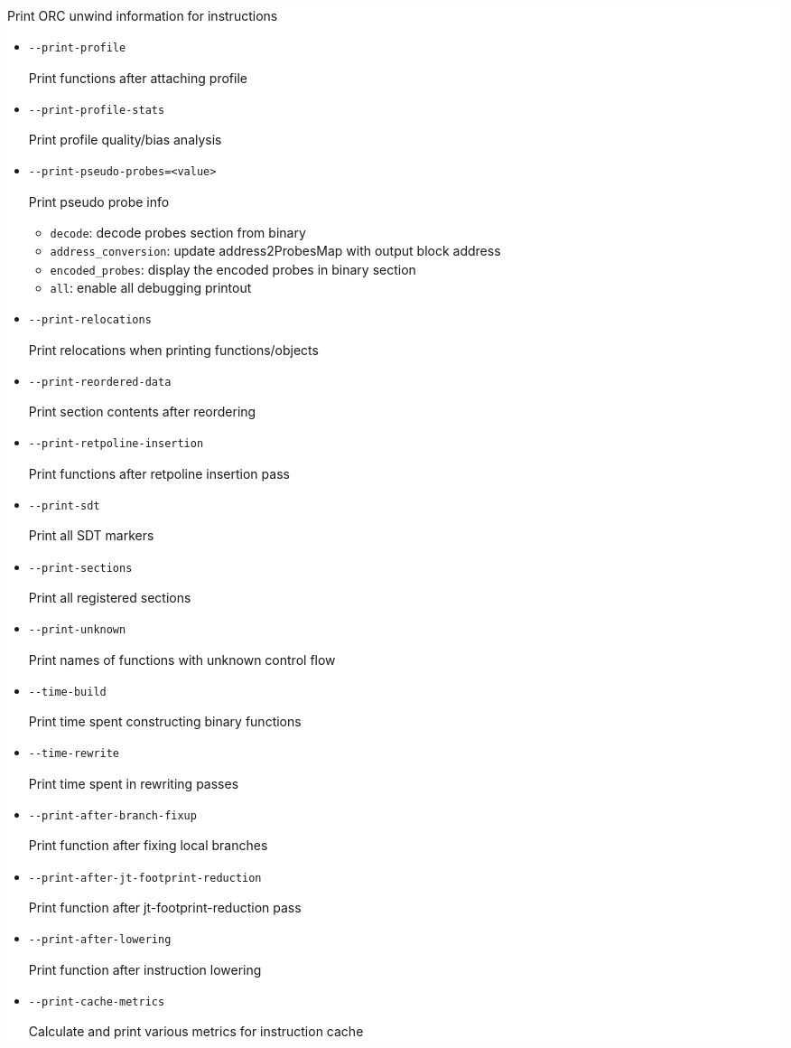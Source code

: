   Print ORC unwind information for instructions

- `--print-profile`

  Print functions after attaching profile

- `--print-profile-stats`

  Print profile quality/bias analysis

- `--print-pseudo-probes=<value>`

  Print pseudo probe info
  - `decode`: decode probes section from binary
  - `address_conversion`: update address2ProbesMap with output block address
  - `encoded_probes`: display the encoded probes in binary section
  - `all`: enable all debugging printout

- `--print-relocations`

  Print relocations when printing functions/objects

- `--print-reordered-data`

  Print section contents after reordering

- `--print-retpoline-insertion`

  Print functions after retpoline insertion pass

- `--print-sdt`

  Print all SDT markers

- `--print-sections`

  Print all registered sections

- `--print-unknown`

  Print names of functions with unknown control flow

- `--time-build`

  Print time spent constructing binary functions

- `--time-rewrite`

  Print time spent in rewriting passes

- `--print-after-branch-fixup`

  Print function after fixing local branches

- `--print-after-jt-footprint-reduction`

  Print function after jt-footprint-reduction pass

- `--print-after-lowering`

  Print function after instruction lowering

- `--print-cache-metrics`

  Calculate and print various metrics for instruction cache
